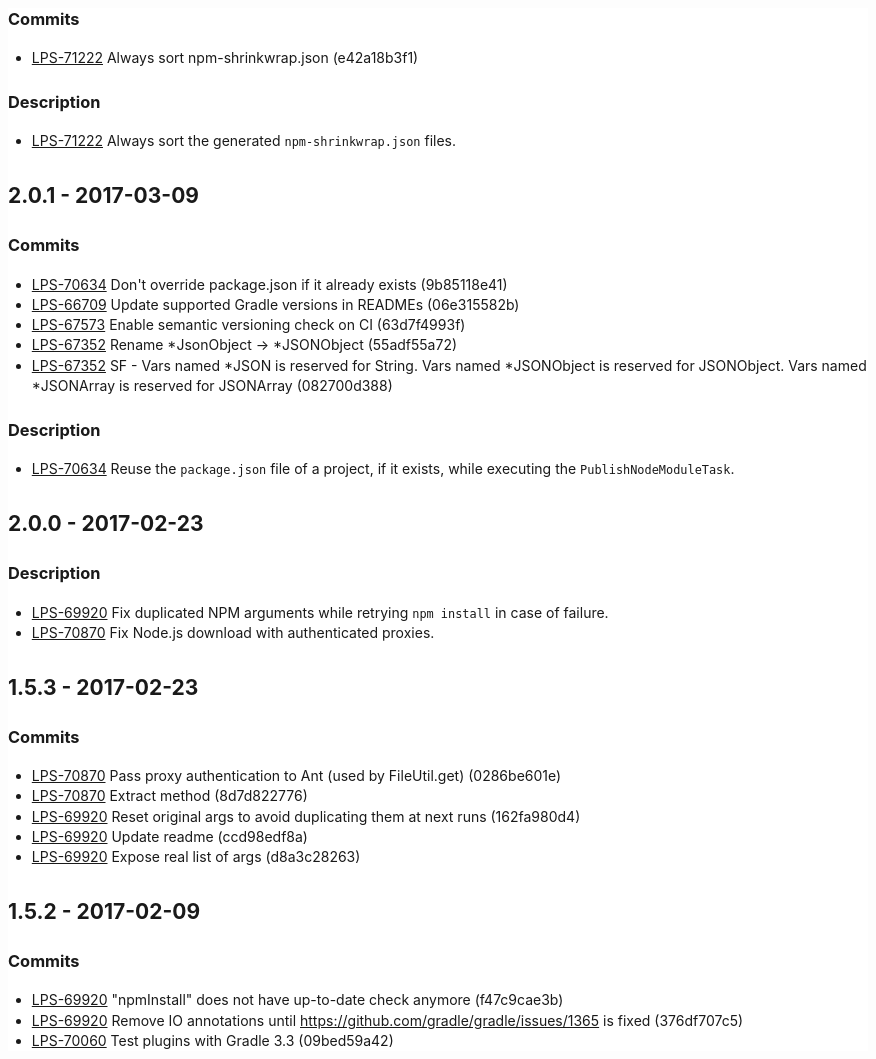 ### Commits
- [LPS-71222] Always sort npm-shrinkwrap.json (e42a18b3f1)

### Description
- [LPS-71222] Always sort the generated `npm-shrinkwrap.json` files.

## 2.0.1 - 2017-03-09

### Commits
- [LPS-70634] Don't override package.json if it already exists (9b85118e41)
- [LPS-66709] Update supported Gradle versions in READMEs (06e315582b)
- [LPS-67573] Enable semantic versioning check on CI (63d7f4993f)
- [LPS-67352] Rename *JsonObject -> *JSONObject (55adf55a72)
- [LPS-67352] SF - Vars named *JSON is reserved for String. Vars named
*JSONObject is reserved for JSONObject. Vars named *JSONArray is reserved for
JSONArray (082700d388)

### Description
- [LPS-70634] Reuse the `package.json` file of a project, if it exists, while
executing the `PublishNodeModuleTask`.

## 2.0.0 - 2017-02-23

### Description
- [LPS-69920] Fix duplicated NPM arguments while retrying `npm install` in case
of failure.
- [LPS-70870] Fix Node.js download with authenticated proxies.

## 1.5.3 - 2017-02-23

### Commits
- [LPS-70870] Pass proxy authentication to Ant (used by FileUtil.get)
(0286be601e)
- [LPS-70870] Extract method (8d7d822776)
- [LPS-69920] Reset original args to avoid duplicating them at next runs
(162fa980d4)
- [LPS-69920] Update readme (ccd98edf8a)
- [LPS-69920] Expose real list of args (d8a3c28263)

## 1.5.2 - 2017-02-09

### Commits
- [LPS-69920] "npmInstall" does not have up-to-date check anymore (f47c9cae3b)
- [LPS-69920] Remove IO annotations until
https://github.com/gradle/gradle/issues/1365 is fixed (376df707c5)
- [LPS-70060] Test plugins with Gradle 3.3 (09bed59a42)


[LPD-15162]: https://issues.liferay.com/browse/LPD-15162
[LPD-22341]: https://issues.liferay.com/browse/LPD-22341
[LPD-23882]: https://issues.liferay.com/browse/LPD-23882
[LPD-24865]: https://issues.liferay.com/browse/LPD-24865
[LPD-28512]: https://issues.liferay.com/browse/LPD-28512
[LPS-0]: https://issues.liferay.com/browse/LPS-0
[LPS-51081]: https://issues.liferay.com/browse/LPS-51081
[LPS-58260]: https://issues.liferay.com/browse/LPS-58260
[LPS-58467]: https://issues.liferay.com/browse/LPS-58467
[LPS-58609]: https://issues.liferay.com/browse/LPS-58609
[LPS-58655]: https://issues.liferay.com/browse/LPS-58655
[LPS-59564]: https://issues.liferay.com/browse/LPS-59564
[LPS-60153]: https://issues.liferay.com/browse/LPS-60153
[LPS-61088]: https://issues.liferay.com/browse/LPS-61088
[LPS-61099]: https://issues.liferay.com/browse/LPS-61099
[LPS-61322]: https://issues.liferay.com/browse/LPS-61322
[LPS-61420]: https://issues.liferay.com/browse/LPS-61420
[LPS-61754]: https://issues.liferay.com/browse/LPS-61754
[LPS-61848]: https://issues.liferay.com/browse/LPS-61848
[LPS-62504]: https://issues.liferay.com/browse/LPS-62504
[LPS-62671]: https://issues.liferay.com/browse/LPS-62671
[LPS-62883]: https://issues.liferay.com/browse/LPS-62883
[LPS-62942]: https://issues.liferay.com/browse/LPS-62942
[LPS-63943]: https://issues.liferay.com/browse/LPS-63943
[LPS-64816]: https://issues.liferay.com/browse/LPS-64816
[LPS-65086]: https://issues.liferay.com/browse/LPS-65086
[LPS-65245]: https://issues.liferay.com/browse/LPS-65245
[LPS-65749]: https://issues.liferay.com/browse/LPS-65749
[LPS-65810]: https://issues.liferay.com/browse/LPS-65810
[LPS-66410]: https://issues.liferay.com/browse/LPS-66410
[LPS-66709]: https://issues.liferay.com/browse/LPS-66709
[LPS-66906]: https://issues.liferay.com/browse/LPS-66906
[LPS-67023]: https://issues.liferay.com/browse/LPS-67023
[LPS-67352]: https://issues.liferay.com/browse/LPS-67352
[LPS-67573]: https://issues.liferay.com/browse/LPS-67573
[LPS-67658]: https://issues.liferay.com/browse/LPS-67658
[LPS-68231]: https://issues.liferay.com/browse/LPS-68231
[LPS-68564]: https://issues.liferay.com/browse/LPS-68564
[LPS-69259]: https://issues.liferay.com/browse/LPS-69259
[LPS-69445]: https://issues.liferay.com/browse/LPS-69445
[LPS-69618]: https://issues.liferay.com/browse/LPS-69618
[LPS-69677]: https://issues.liferay.com/browse/LPS-69677
[LPS-69802]: https://issues.liferay.com/browse/LPS-69802
[LPS-69920]: https://issues.liferay.com/browse/LPS-69920
[LPS-70060]: https://issues.liferay.com/browse/LPS-70060
[LPS-70634]: https://issues.liferay.com/browse/LPS-70634
[LPS-70870]: https://issues.liferay.com/browse/LPS-70870
[LPS-71117]: https://issues.liferay.com/browse/LPS-71117
[LPS-71222]: https://issues.liferay.com/browse/LPS-71222
[LPS-71826]: https://issues.liferay.com/browse/LPS-71826
[LPS-72152]: https://issues.liferay.com/browse/LPS-72152
[LPS-72340]: https://issues.liferay.com/browse/LPS-72340
[LPS-72429]: https://issues.liferay.com/browse/LPS-72429
[LPS-72914]: https://issues.liferay.com/browse/LPS-72914
[LPS-73070]: https://issues.liferay.com/browse/LPS-73070
[LPS-73472]: https://issues.liferay.com/browse/LPS-73472
[LPS-73584]: https://issues.liferay.com/browse/LPS-73584
[LPS-74770]: https://issues.liferay.com/browse/LPS-74770
[LPS-74904]: https://issues.liferay.com/browse/LPS-74904
[LPS-74933]: https://issues.liferay.com/browse/LPS-74933
[LPS-75175]: https://issues.liferay.com/browse/LPS-75175
[LPS-75530]: https://issues.liferay.com/browse/LPS-75530
[LPS-75965]: https://issues.liferay.com/browse/LPS-75965
[LPS-76644]: https://issues.liferay.com/browse/LPS-76644
[LPS-77425]: https://issues.liferay.com/browse/LPS-77425
[LPS-77996]: https://issues.liferay.com/browse/LPS-77996
[LPS-78741]: https://issues.liferay.com/browse/LPS-78741
[LPS-82310]: https://issues.liferay.com/browse/LPS-82310
[LPS-82568]: https://issues.liferay.com/browse/LPS-82568
[LPS-84094]: https://issues.liferay.com/browse/LPS-84094
[LPS-84119]: https://issues.liferay.com/browse/LPS-84119
[LPS-85609]: https://issues.liferay.com/browse/LPS-85609
[LPS-85959]: https://issues.liferay.com/browse/LPS-85959
[LPS-86576]: https://issues.liferay.com/browse/LPS-86576
[LPS-86589]: https://issues.liferay.com/browse/LPS-86589
[LPS-87192]: https://issues.liferay.com/browse/LPS-87192
[LPS-87465]: https://issues.liferay.com/browse/LPS-87465
[LPS-87466]: https://issues.liferay.com/browse/LPS-87466
[LPS-87479]: https://issues.liferay.com/browse/LPS-87479
[LPS-88645]: https://issues.liferay.com/browse/LPS-88645
[LPS-88909]: https://issues.liferay.com/browse/LPS-88909
[LPS-89126]: https://issues.liferay.com/browse/LPS-89126
[LPS-89369]: https://issues.liferay.com/browse/LPS-89369
[LPS-89436]: https://issues.liferay.com/browse/LPS-89436
[LPS-89916]: https://issues.liferay.com/browse/LPS-89916
[LPS-90945]: https://issues.liferay.com/browse/LPS-90945
[LPS-91967]: https://issues.liferay.com/browse/LPS-91967
[LPS-93220]: https://issues.liferay.com/browse/LPS-93220
[LPS-93258]: https://issues.liferay.com/browse/LPS-93258
[LPS-94947]: https://issues.liferay.com/browse/LPS-94947
[LPS-96247]: https://issues.liferay.com/browse/LPS-96247
[LPS-96376]: https://issues.liferay.com/browse/LPS-96376
[LPS-99774]: https://issues.liferay.com/browse/LPS-99774
[LPS-99977]: https://issues.liferay.com/browse/LPS-99977
[LPS-100163]: https://issues.liferay.com/browse/LPS-100163
[LPS-100168]: https://issues.liferay.com/browse/LPS-100168
[LPS-100515]: https://issues.liferay.com/browse/LPS-100515
[LPS-101470]: https://issues.liferay.com/browse/LPS-101470
[LPS-102367]: https://issues.liferay.com/browse/LPS-102367
[LPS-103580]: https://issues.liferay.com/browse/LPS-103580
[LPS-104132]: https://issues.liferay.com/browse/LPS-104132
[LPS-105380]: https://issues.liferay.com/browse/LPS-105380
[LPS-105873]: https://issues.liferay.com/browse/LPS-105873
[LPS-106149]: https://issues.liferay.com/browse/LPS-106149
[LPS-110283]: https://issues.liferay.com/browse/LPS-110283
[LPS-110422]: https://issues.liferay.com/browse/LPS-110422
[LPS-110486]: https://issues.liferay.com/browse/LPS-110486
[LPS-111192]: https://issues.liferay.com/browse/LPS-111192
[LPS-111291]: https://issues.liferay.com/browse/LPS-111291
[LPS-111896]: https://issues.liferay.com/browse/LPS-111896
[LPS-113624]: https://issues.liferay.com/browse/LPS-113624
[LPS-115020]: https://issues.liferay.com/browse/LPS-115020
[LPS-116808]: https://issues.liferay.com/browse/LPS-116808
[LPS-121567]: https://issues.liferay.com/browse/LPS-121567
[LPS-127478]: https://issues.liferay.com/browse/LPS-127478
[LPS-129858]: https://issues.liferay.com/browse/LPS-129858
[LPS-130505]: https://issues.liferay.com/browse/LPS-130505
[LPS-141250]: https://issues.liferay.com/browse/LPS-141250
[LPS-142100]: https://issues.liferay.com/browse/LPS-142100
[LPS-143280]: https://issues.liferay.com/browse/LPS-143280
[LPS-144575]: https://issues.liferay.com/browse/LPS-144575
[LPS-144756]: https://issues.liferay.com/browse/LPS-144756
[LPS-146791]: https://issues.liferay.com/browse/LPS-146791
[LPS-148304]: https://issues.liferay.com/browse/LPS-148304
[LPS-149634]: https://issues.liferay.com/browse/LPS-149634
[LPS-150378]: https://issues.liferay.com/browse/LPS-150378
[LPS-150857]: https://issues.liferay.com/browse/LPS-150857
[LPS-181508]: https://issues.liferay.com/browse/LPS-181508
[LRCI-2670]: https://issues.liferay.com/browse/LRCI-2670
[LRDOCS-3663]: https://issues.liferay.com/browse/LRDOCS-3663
[LRDOCS-4129]: https://issues.liferay.com/browse/LRDOCS-4129
[LRQA-52072]: https://issues.liferay.com/browse/LRQA-52072